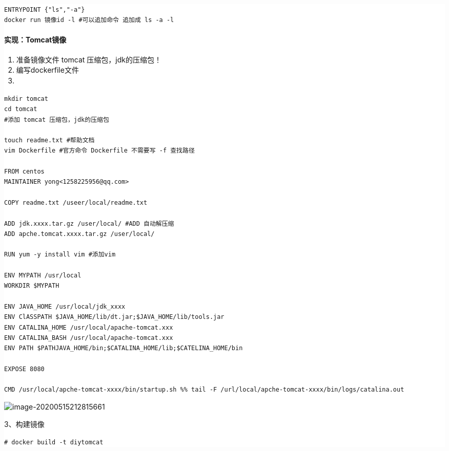 ```shell
ENTRYPOINT {"ls","-a"}
docker run 镜像id -l #可以追加命令 追加成 ls -a -l
```





#### 实现：Tomcat镜像

1. 准备镜像文件 tomcat 压缩包，jdk的压缩包！
2. 编写dockerfile文件
3. 

```shell
mkdir tomcat
cd tomcat 
#添加 tomcat 压缩包，jdk的压缩包

touch readme.txt #帮助文档
vim Dockerfile #官方命令 Dockerfile 不需要写 -f 查找路径

FROM centos
MAINTAINER yong<1258225956@qq.com>

COPY readme.txt /useer/local/readme.txt

ADD jdk.xxxx.tar.gz /user/local/ #ADD 自动解压缩
ADD apche.tomcat.xxxx.tar.gz /user/local/

RUN yum -y install vim #添加vim

ENV MYPATH /usr/local
WORKDIR $MYPATH

ENV JAVA_HOME /usr/local/jdk_xxxx
ENV ClASSPATH $JAVA_HOME/lib/dt.jar;$JAVA_HOME/lib/tools.jar
ENV CATALINA_HOME /usr/local/apache-tomcat.xxx
ENV CATALINA_BASH /usr/local/apache-tomcat.xxx
ENV PATH $PATHJAVA_HOME/bin;$CATALINA_HOME/lib;$CATELINA_HOME/bin

EXPOSE 8080

CMD /usr/local/apche-tomcat-xxxx/bin/startup.sh %% tail -F /url/local/apche-tomcat-xxxx/bin/logs/catalina.out
```



![image-20200515212815661](https://gitee.com/yong-forever/image_store/raw/master/utools/image-20200515212815661-1639134716962.png)

3、构建镜像

```shell
# docker build -t diytomcat
```
